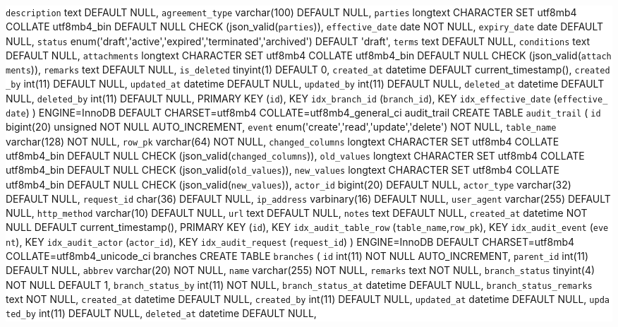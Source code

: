  `description` text DEFAULT NULL,
 `agreement_type` varchar(100) DEFAULT NULL,
 `parties` longtext CHARACTER SET utf8mb4 COLLATE utf8mb4_bin DEFAULT NULL CHECK (json_valid(`parties`)),
 `effective_date` date NOT NULL,
 `expiry_date` date DEFAULT NULL,
 `status` enum('draft','active','expired','terminated','archived') DEFAULT 'draft',
 `terms` text DEFAULT NULL,
 `conditions` text DEFAULT NULL,
 `attachments` longtext CHARACTER SET utf8mb4 COLLATE utf8mb4_bin DEFAULT NULL CHECK (json_valid(`attachments`)),
 `remarks` text DEFAULT NULL,
 `is_deleted` tinyint(1) DEFAULT 0,
 `created_at` datetime DEFAULT current_timestamp(),
 `created_by` int(11) DEFAULT NULL,
 `updated_at` datetime DEFAULT NULL,
 `updated_by` int(11) DEFAULT NULL,
 `deleted_at` datetime DEFAULT NULL,
 `deleted_by` int(11) DEFAULT NULL,
 PRIMARY KEY (`id`),
 KEY `idx_branch_id` (`branch_id`),
 KEY `idx_effective_date` (`effective_date`)
) ENGINE=InnoDB DEFAULT CHARSET=utf8mb4 COLLATE=utf8mb4_general_ci
audit_trail	CREATE TABLE `audit_trail` (
 `id` bigint(20) unsigned NOT NULL AUTO_INCREMENT,
 `event` enum('create','read','update','delete') NOT NULL,
 `table_name` varchar(128) NOT NULL,
 `row_pk` varchar(64) NOT NULL,
 `changed_columns` longtext CHARACTER SET utf8mb4 COLLATE utf8mb4_bin DEFAULT NULL CHECK (json_valid(`changed_columns`)),
 `old_values` longtext CHARACTER SET utf8mb4 COLLATE utf8mb4_bin DEFAULT NULL CHECK (json_valid(`old_values`)),
 `new_values` longtext CHARACTER SET utf8mb4 COLLATE utf8mb4_bin DEFAULT NULL CHECK (json_valid(`new_values`)),
 `actor_id` bigint(20) DEFAULT NULL,
 `actor_type` varchar(32) DEFAULT NULL,
 `request_id` char(36) DEFAULT NULL,
 `ip_address` varbinary(16) DEFAULT NULL,
 `user_agent` varchar(255) DEFAULT NULL,
 `http_method` varchar(10) DEFAULT NULL,
 `url` text DEFAULT NULL,
 `notes` text DEFAULT NULL,
 `created_at` datetime NOT NULL DEFAULT current_timestamp(),
 PRIMARY KEY (`id`),
 KEY `idx_audit_table_row` (`table_name`,`row_pk`),
 KEY `idx_audit_event` (`event`),
 KEY `idx_audit_actor` (`actor_id`),
 KEY `idx_audit_request` (`request_id`)
) ENGINE=InnoDB DEFAULT CHARSET=utf8mb4 COLLATE=utf8mb4_unicode_ci
branches	CREATE TABLE `branches` (
 `id` int(11) NOT NULL AUTO_INCREMENT,
 `parent_id` int(11) DEFAULT NULL,
 `abbrev` varchar(20) NOT NULL,
 `name` varchar(255) NOT NULL,
 `remarks` text NOT NULL,
 `branch_status` tinyint(4) NOT NULL DEFAULT 1,
 `branch_status_by` int(11) NOT NULL,
 `branch_status_at` datetime DEFAULT NULL,
 `branch_status_remarks` text NOT NULL,
 `created_at` datetime DEFAULT NULL,
 `created_by` int(11) DEFAULT NULL,
 `updated_at` datetime DEFAULT NULL,
 `updated_by` int(11) DEFAULT NULL,
 `deleted_at` datetime DEFAULT NULL,